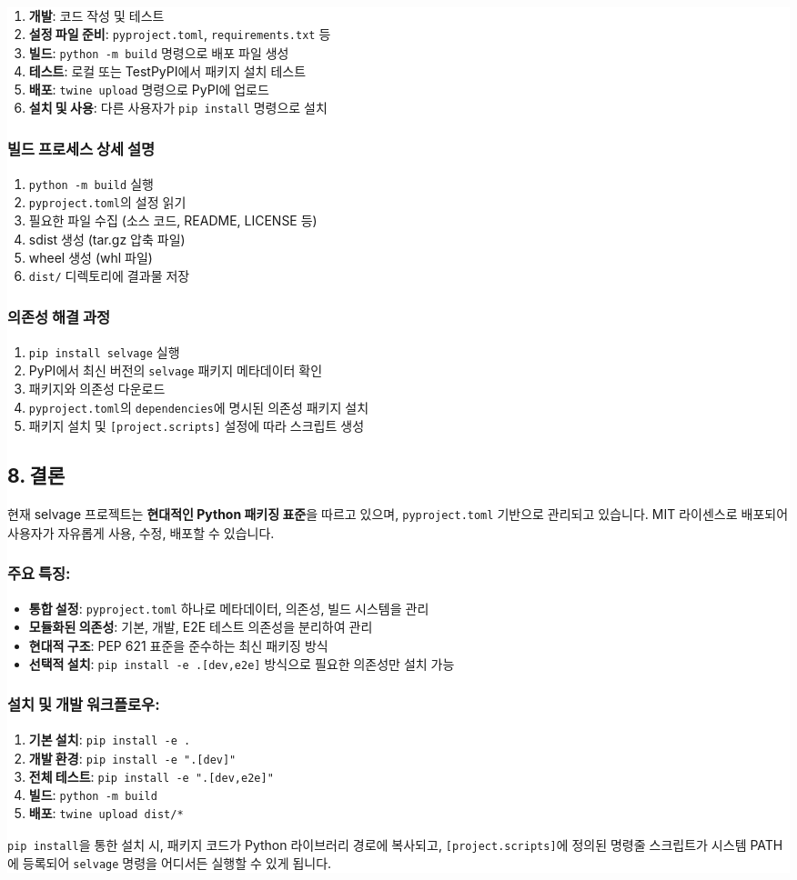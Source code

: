 1. **개발**: 코드 작성 및 테스트
2. **설정 파일 준비**: `pyproject.toml`, `requirements.txt` 등
3. **빌드**: `python -m build` 명령으로 배포 파일 생성
4. **테스트**: 로컬 또는 TestPyPI에서 패키지 설치 테스트
5. **배포**: `twine upload` 명령으로 PyPI에 업로드
6. **설치 및 사용**: 다른 사용자가 `pip install` 명령으로 설치

### 빌드 프로세스 상세 설명

1. `python -m build` 실행
2. `pyproject.toml`의 설정 읽기
3. 필요한 파일 수집 (소스 코드, README, LICENSE 등)
4. sdist 생성 (tar.gz 압축 파일)
5. wheel 생성 (whl 파일)
6. `dist/` 디렉토리에 결과물 저장

### 의존성 해결 과정

1. `pip install selvage` 실행
2. PyPI에서 최신 버전의 `selvage` 패키지 메타데이터 확인
3. 패키지와 의존성 다운로드
4. `pyproject.toml`의 `dependencies`에 명시된 의존성 패키지 설치
5. 패키지 설치 및 `[project.scripts]` 설정에 따라 스크립트 생성

## 8. 결론

현재 selvage 프로젝트는 **현대적인 Python 패키징 표준**을 따르고 있으며, `pyproject.toml` 기반으로 관리되고 있습니다. MIT 라이센스로 배포되어 사용자가 자유롭게 사용, 수정, 배포할 수 있습니다.

### 주요 특징:

- **통합 설정**: `pyproject.toml` 하나로 메타데이터, 의존성, 빌드 시스템을 관리
- **모듈화된 의존성**: 기본, 개발, E2E 테스트 의존성을 분리하여 관리
- **현대적 구조**: PEP 621 표준을 준수하는 최신 패키징 방식
- **선택적 설치**: `pip install -e .[dev,e2e]` 방식으로 필요한 의존성만 설치 가능

### 설치 및 개발 워크플로우:

1. **기본 설치**: `pip install -e .`
2. **개발 환경**: `pip install -e ".[dev]"`
3. **전체 테스트**: `pip install -e ".[dev,e2e]"`
4. **빌드**: `python -m build`
5. **배포**: `twine upload dist/*`

`pip install`을 통한 설치 시, 패키지 코드가 Python 라이브러리 경로에 복사되고, `[project.scripts]`에 정의된 명령줄 스크립트가 시스템 PATH에 등록되어 `selvage` 명령을 어디서든 실행할 수 있게 됩니다.
